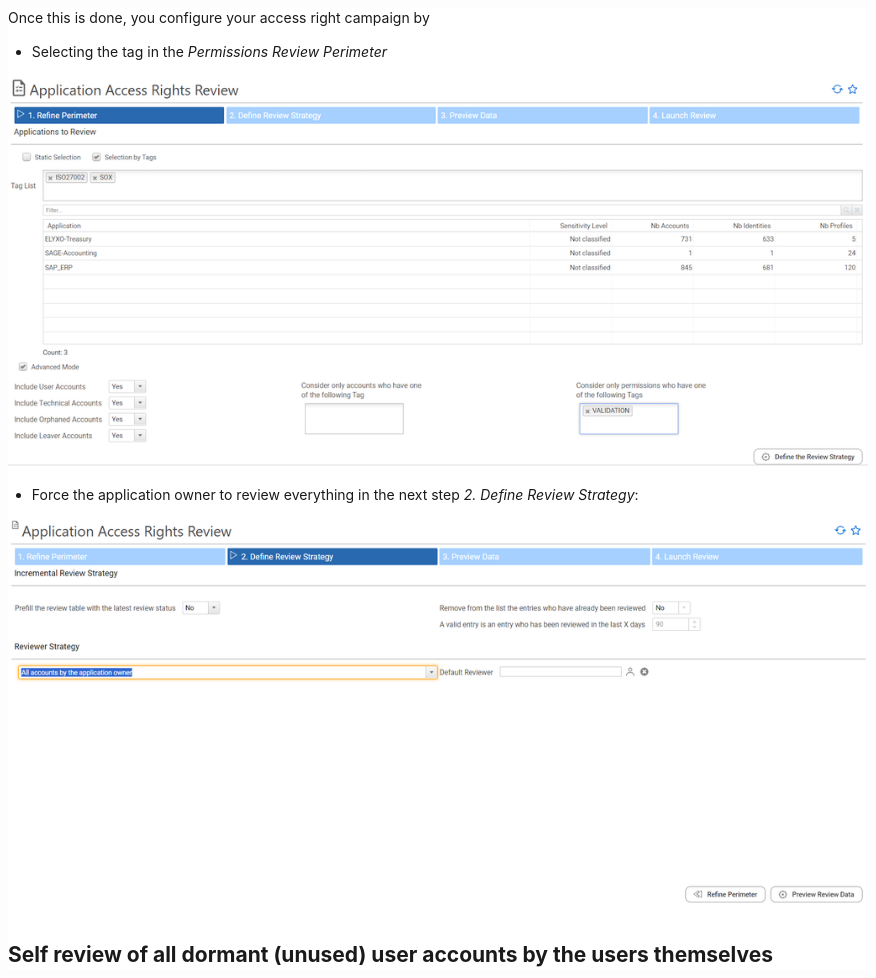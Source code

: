 Once this is done, you configure your access right campaign by  

- Selecting the tag in the *Permissions Review Perimeter*  
  
![](./media/IAP205.png)  
  
- Force the application owner to review everything in the next step *2. Define Review Strategy*:

![](./media/IAP205-bis.png)  

## Self review of all dormant (unused) user accounts by the users themselves  
